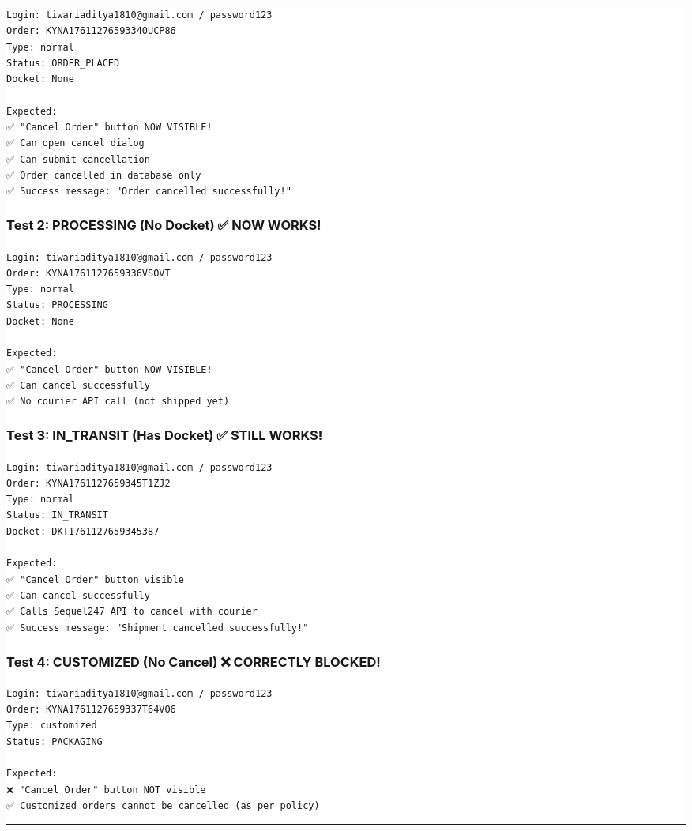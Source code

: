```
Login: tiwariaditya1810@gmail.com / password123
Order: KYNA17611276593340UCP86
Type: normal
Status: ORDER_PLACED
Docket: None

Expected:
✅ "Cancel Order" button NOW VISIBLE!
✅ Can open cancel dialog
✅ Can submit cancellation
✅ Order cancelled in database only
✅ Success message: "Order cancelled successfully!"
```

### **Test 2: PROCESSING (No Docket)** ✅ **NOW WORKS!**

```
Login: tiwariaditya1810@gmail.com / password123
Order: KYNA1761127659336VSOVT
Type: normal
Status: PROCESSING
Docket: None

Expected:
✅ "Cancel Order" button NOW VISIBLE!
✅ Can cancel successfully
✅ No courier API call (not shipped yet)
```

### **Test 3: IN_TRANSIT (Has Docket)** ✅ **STILL WORKS!**

```
Login: tiwariaditya1810@gmail.com / password123
Order: KYNA1761127659345T1ZJ2
Type: normal
Status: IN_TRANSIT
Docket: DKT1761127659345387

Expected:
✅ "Cancel Order" button visible
✅ Can cancel successfully
✅ Calls Sequel247 API to cancel with courier
✅ Success message: "Shipment cancelled successfully!"
```

### **Test 4: CUSTOMIZED (No Cancel)** ❌ **CORRECTLY BLOCKED!**

```
Login: tiwariaditya1810@gmail.com / password123
Order: KYNA1761127659337T64VO6
Type: customized
Status: PACKAGING

Expected:
❌ "Cancel Order" button NOT visible
✅ Customized orders cannot be cancelled (as per policy)
```

---
